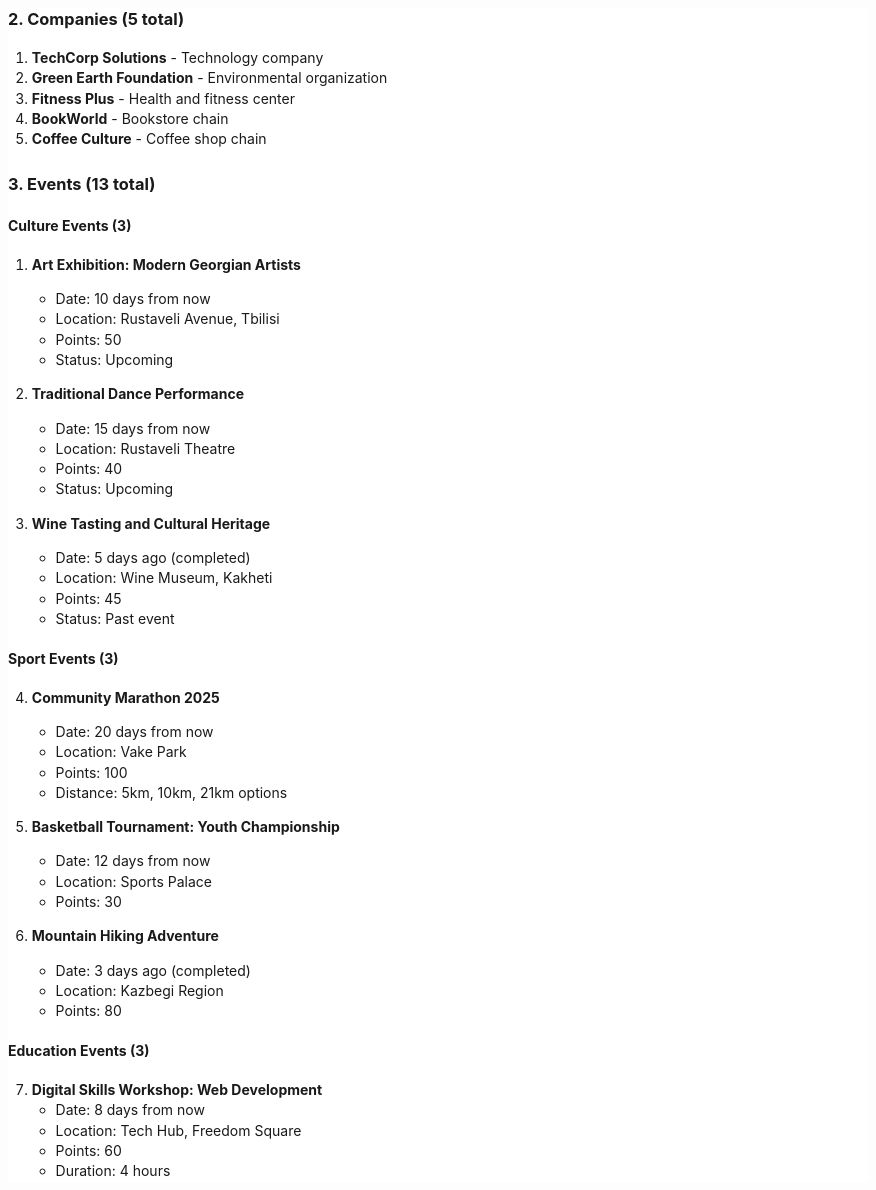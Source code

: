 ### 2. Companies (5 total)

1. **TechCorp Solutions** - Technology company
2. **Green Earth Foundation** - Environmental organization
3. **Fitness Plus** - Health and fitness center
4. **BookWorld** - Bookstore chain
5. **Coffee Culture** - Coffee shop chain

### 3. Events (13 total)

#### Culture Events (3)
1. **Art Exhibition: Modern Georgian Artists**
   - Date: 10 days from now
   - Location: Rustaveli Avenue, Tbilisi
   - Points: 50
   - Status: Upcoming

2. **Traditional Dance Performance**
   - Date: 15 days from now
   - Location: Rustaveli Theatre
   - Points: 40
   - Status: Upcoming

3. **Wine Tasting and Cultural Heritage**
   - Date: 5 days ago (completed)
   - Location: Wine Museum, Kakheti
   - Points: 45
   - Status: Past event

#### Sport Events (3)
4. **Community Marathon 2025**
   - Date: 20 days from now
   - Location: Vake Park
   - Points: 100
   - Distance: 5km, 10km, 21km options

5. **Basketball Tournament: Youth Championship**
   - Date: 12 days from now
   - Location: Sports Palace
   - Points: 30

6. **Mountain Hiking Adventure**
   - Date: 3 days ago (completed)
   - Location: Kazbegi Region
   - Points: 80

#### Education Events (3)
7. **Digital Skills Workshop: Web Development**
   - Date: 8 days from now
   - Location: Tech Hub, Freedom Square
   - Points: 60
   - Duration: 4 hours
